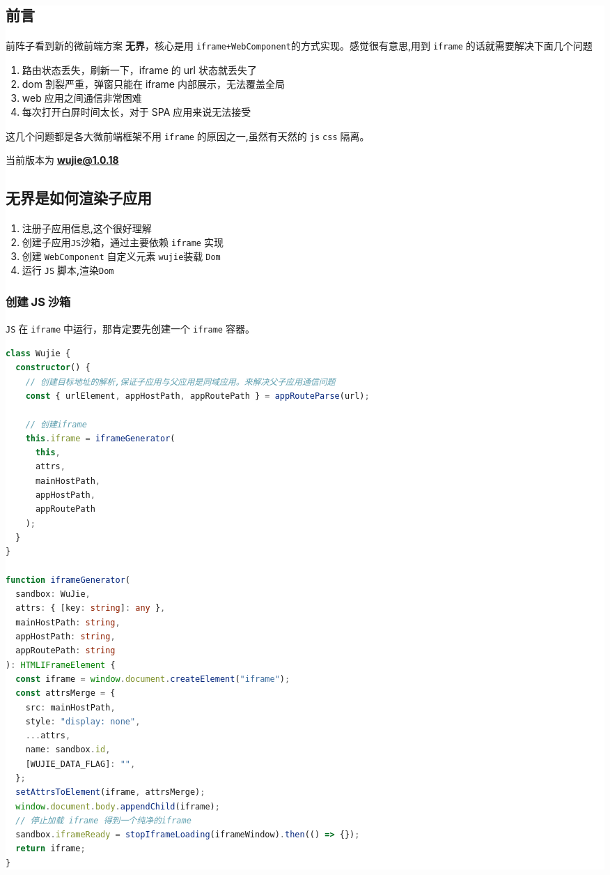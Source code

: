 ## 前言

前阵子看到新的微前端方案 **无界**，核心是用 `iframe+WebComponent`的方式实现。感觉很有意思,用到 `iframe` 的话就需要解决下面几个问题

1. 路由状态丢失，刷新一下，iframe 的 url 状态就丢失了
2. dom 割裂严重，弹窗只能在 iframe 内部展示，无法覆盖全局
3. web 应用之间通信非常困难
4. 每次打开白屏时间太长，对于 SPA 应用来说无法接受

这几个问题都是各大微前端框架不用 `iframe` 的原因之一,虽然有天然的 `js` `css` 隔离。

当前版本为 **wujie@1.0.18**

## 无界是如何渲染子应用

1. 注册子应用信息,这个很好理解
2. 创建子应用`JS`沙箱，通过主要依赖 `iframe` 实现
3. 创建 `WebComponent` 自定义元素 `wujie`装载 `Dom`
4. 运行 `JS` 脚本,渲染`Dom`

### 创建 JS 沙箱

`JS` 在 `iframe` 中运行，那肯定要先创建一个 `iframe` 容器。

```ts
class Wujie {
  constructor() {
    // 创建目标地址的解析,保证子应用与父应用是同域应用。来解决父子应用通信问题
    const { urlElement, appHostPath, appRoutePath } = appRouteParse(url);

    // 创建iframe
    this.iframe = iframeGenerator(
      this,
      attrs,
      mainHostPath,
      appHostPath,
      appRoutePath
    );
  }
}

function iframeGenerator(
  sandbox: WuJie,
  attrs: { [key: string]: any },
  mainHostPath: string,
  appHostPath: string,
  appRoutePath: string
): HTMLIFrameElement {
  const iframe = window.document.createElement("iframe");
  const attrsMerge = {
    src: mainHostPath,
    style: "display: none",
    ...attrs,
    name: sandbox.id,
    [WUJIE_DATA_FLAG]: "",
  };
  setAttrsToElement(iframe, attrsMerge);
  window.document.body.appendChild(iframe);
  // 停止加载 iframe 得到一个纯净的iframe
  sandbox.iframeReady = stopIframeLoading(iframeWindow).then(() => {});
  return iframe;
}
```
